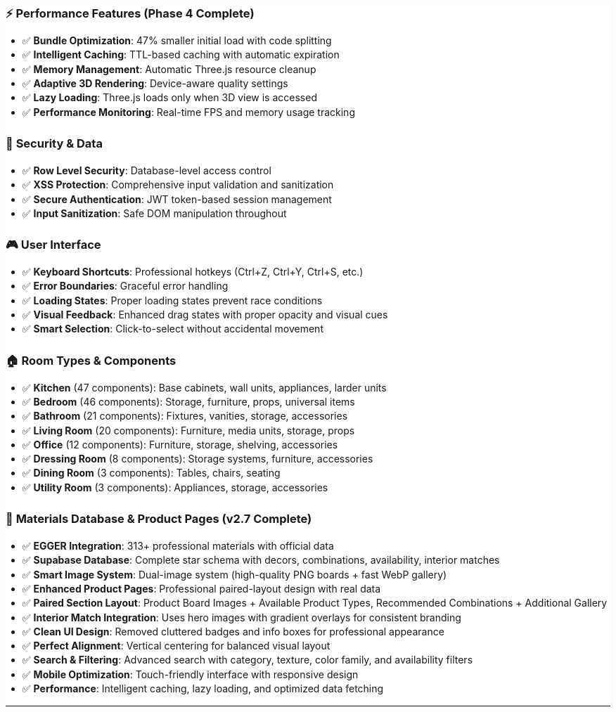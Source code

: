 ### ⚡ **Performance Features** (Phase 4 Complete)
- ✅ **Bundle Optimization**: 47% smaller initial load with code splitting
- ✅ **Intelligent Caching**: TTL-based caching with automatic expiration
- ✅ **Memory Management**: Automatic Three.js resource cleanup
- ✅ **Adaptive 3D Rendering**: Device-aware quality settings
- ✅ **Lazy Loading**: Three.js loads only when 3D view is accessed
- ✅ **Performance Monitoring**: Real-time FPS and memory usage tracking

### 🔐 **Security & Data**
- ✅ **Row Level Security**: Database-level access control
- ✅ **XSS Protection**: Comprehensive input validation and sanitization
- ✅ **Secure Authentication**: JWT token-based session management
- ✅ **Input Sanitization**: Safe DOM manipulation throughout

### 🎮 **User Interface**
- ✅ **Keyboard Shortcuts**: Professional hotkeys (Ctrl+Z, Ctrl+Y, Ctrl+S, etc.)
- ✅ **Error Boundaries**: Graceful error handling
- ✅ **Loading States**: Proper loading states prevent race conditions
- ✅ **Visual Feedback**: Enhanced drag states with proper opacity and visual cues
- ✅ **Smart Selection**: Click-to-select without accidental movement

### 🏠 **Room Types & Components**
- ✅ **Kitchen** (47 components): Base cabinets, wall units, appliances, larder units
- ✅ **Bedroom** (46 components): Storage, furniture, props, universal items
- ✅ **Bathroom** (21 components): Fixtures, vanities, storage, accessories
- ✅ **Living Room** (20 components): Furniture, media units, storage, props
- ✅ **Office** (12 components): Furniture, storage, shelving, accessories
- ✅ **Dressing Room** (8 components): Storage systems, furniture, accessories
- ✅ **Dining Room** (3 components): Tables, chairs, seating
- ✅ **Utility Room** (3 components): Appliances, storage, accessories

### 🎨 **Materials Database & Product Pages** (v2.7 Complete)
- ✅ **EGGER Integration**: 313+ professional materials with official data
- ✅ **Supabase Database**: Complete star schema with decors, combinations, availability, interior matches
- ✅ **Smart Image System**: Dual-image system (high-quality PNG boards + fast WebP gallery)
- ✅ **Enhanced Product Pages**: Professional paired-layout design with real data
- ✅ **Paired Section Layout**: Product Board Images + Available Product Types, Recommended Combinations + Additional Gallery
- ✅ **Interior Match Integration**: Uses hero images with gradient overlays for consistent branding
- ✅ **Clean UI Design**: Removed cluttered badges and info boxes for professional appearance
- ✅ **Perfect Alignment**: Vertical centering for balanced visual layout
- ✅ **Search & Filtering**: Advanced search with category, texture, color family, and availability filters
- ✅ **Mobile Optimization**: Touch-friendly interface with responsive design
- ✅ **Performance**: Intelligent caching, lazy loading, and optimized data fetching

---
